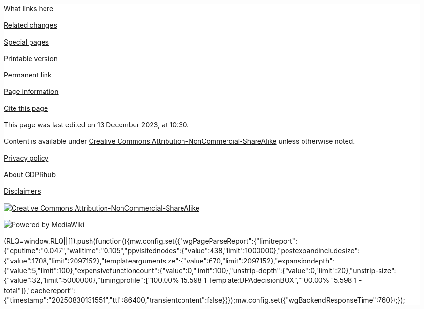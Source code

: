 [What links here](/index.php?title=Special:WhatLinksHere/AKI_\(Estonia\)_-_2.1.-1/19/126 "A list of all wiki pages that link here [j]")

[Related changes](/index.php?title=Special:RecentChangesLinked/AKI_\(Estonia\)_-_2.1.-1/19/126 "Recent changes in pages linked from this page [k]")

[Special pages](/index.php?title=Special:SpecialPages "A list of all special pages [q]")

[Printable version](javascript:print\(\); "Printable version of this page [p]")

[Permanent link](/index.php?title=AKI_\(Estonia\)_-_2.1.-1/19/126&oldid=37693 "Permanent link to this revision of this page")

[Page information](/index.php?title=AKI_\(Estonia\)_-_2.1.-1/19/126&action=info "More information about this page")

[Cite this page](/index.php?title=Special:CiteThisPage&page=AKI_%28Estonia%29_-_2.1.-1%2F19%2F126&id=37693&wpFormIdentifier=titleform "Information on how to cite this page")

This page was last edited on 13 December 2023, at 10:30.

Content is available under [Creative Commons Attribution-NonCommercial-ShareAlike](https://creativecommons.org/licenses/by-nc-sa/4.0/) unless otherwise noted.

[Privacy policy](/index.php?title=GDPRhub:Privacy_policy)

[About GDPRhub](/index.php?title=GDPRhub:About)

[Disclaimers](/index.php?title=GDPRhub:General_disclaimer)

[![Creative Commons Attribution-NonCommercial-ShareAlike](/resources/assets/licenses/cc-by-nc-sa.png)](https://creativecommons.org/licenses/by-nc-sa/4.0/)

[![Powered by MediaWiki](/resources/assets/poweredby_mediawiki_88x31.png)](https://www.mediawiki.org/)

(RLQ=window.RLQ||\[\]).push(function(){mw.config.set({"wgPageParseReport":{"limitreport":{"cputime":"0.047","walltime":"0.105","ppvisitednodes":{"value":438,"limit":1000000},"postexpandincludesize":{"value":1708,"limit":2097152},"templateargumentsize":{"value":670,"limit":2097152},"expansiondepth":{"value":5,"limit":100},"expensivefunctioncount":{"value":0,"limit":100},"unstrip-depth":{"value":0,"limit":20},"unstrip-size":{"value":32,"limit":5000000},"timingprofile":\["100.00% 15.598 1 Template:DPAdecisionBOX","100.00% 15.598 1 -total"\]},"cachereport":{"timestamp":"20250830131551","ttl":86400,"transientcontent":false}}});mw.config.set({"wgBackendResponseTime":760});});